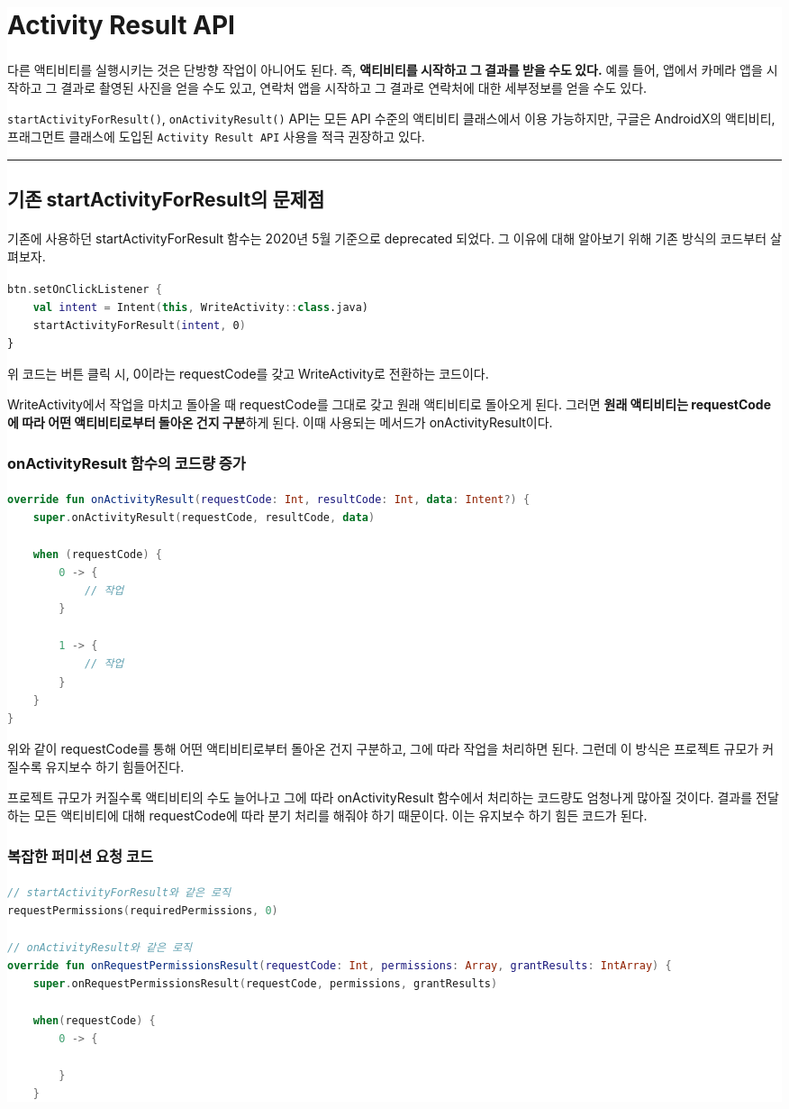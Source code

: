 # Activity Result API

다른 액티비티를 실행시키는 것은 단방향 작업이 아니어도 된다. 즉, **액티비티를 시작하고 그 결과를 받을 수도 있다.** 예를 들어, 앱에서 카메라 앱을 시작하고 그 결과로 촬영된 사진을 얻을 수도 있고, 연락처 앱을 시작하고 그 결과로 연락처에 대한 세부정보를 얻을 수도 있다. 

`startActivityForResult()`, `onActivityResult()` API는 모든 API 수준의 액티비티 클래스에서 이용 가능하지만, 구글은 AndroidX의 액티비티, 프래그먼트 클래스에 도입된 `Activity Result API` 사용을 적극 권장하고 있다. 

---

## 기존 startActivityForResult의 문제점

기존에 사용하던 startActivityForResult 함수는 2020년 5월 기준으로 deprecated 되었다. 그 이유에 대해 알아보기 위해 기존 방식의 코드부터 살펴보자. 

```kotlin
btn.setOnClickListener {
    val intent = Intent(this, WriteActivity::class.java)
    startActivityForResult(intent, 0)
}
```

위 코드는 버튼 클릭 시, 0이라는 requestCode를 갖고 WriteActivity로 전환하는 코드이다. 

WriteActivity에서 작업을 마치고 돌아올 때 requestCode를 그대로 갖고 원래 액티비티로 돌아오게 된다. 그러면 **원래 액티비티는 requestCode에 따라 어떤 액티비티로부터 돌아온 건지 구분**하게 된다. 이때 사용되는 메서드가 onActivityResult이다.

### onActivityResult 함수의 코드량 증가 

```kotlin
override fun onActivityResult(requestCode: Int, resultCode: Int, data: Intent?) {
    super.onActivityResult(requestCode, resultCode, data)

    when (requestCode) {
        0 -> {
            // 작업
        }

        1 -> {
            // 작업
        }
    }
}
```

위와 같이 requestCode를 통해 어떤 액티비티로부터 돌아온 건지 구분하고, 그에 따라 작업을 처리하면 된다. 그런데 이 방식은 프로젝트 규모가 커질수록 유지보수 하기 힘들어진다. 

프로젝트 규모가 커질수록 액티비티의 수도 늘어나고 그에 따라 onActivityResult 함수에서 처리하는 코드량도 엄청나게 많아질 것이다. 결과를 전달하는 모든 액티비티에 대해 requestCode에 따라 분기 처리를 해줘야 하기 때문이다. 이는 유지보수 하기 힘든 코드가 된다. 

### 복잡한 퍼미션 요청 코드

```kotlin
// startActivityForResult와 같은 로직
requestPermissions(requiredPermissions, 0)
 
// onActivityResult와 같은 로직
override fun onRequestPermissionsResult(requestCode: Int, permissions: Array, grantResults: IntArray) {
    super.onRequestPermissionsResult(requestCode, permissions, grantResults)
    
    when(requestCode) {
        0 -> {
        
        }
    }
```